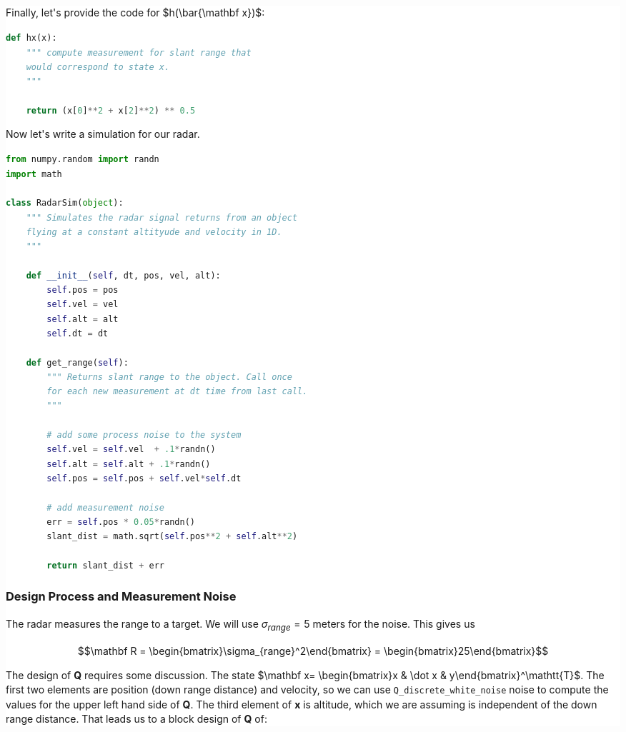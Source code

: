 Finally, let's provide the code for $h(\bar{\mathbf x})$:

```python
def hx(x):
    """ compute measurement for slant range that
    would correspond to state x.
    """
    
    return (x[0]**2 + x[2]**2) ** 0.5
```

Now let's write a simulation for our radar.


```python
from numpy.random import randn
import math

class RadarSim(object):
    """ Simulates the radar signal returns from an object
    flying at a constant altityude and velocity in 1D. 
    """
    
    def __init__(self, dt, pos, vel, alt):
        self.pos = pos
        self.vel = vel
        self.alt = alt
        self.dt = dt
        
    def get_range(self):
        """ Returns slant range to the object. Call once 
        for each new measurement at dt time from last call.
        """
        
        # add some process noise to the system
        self.vel = self.vel  + .1*randn()
        self.alt = self.alt + .1*randn()
        self.pos = self.pos + self.vel*self.dt
    
        # add measurement noise
        err = self.pos * 0.05*randn()
        slant_dist = math.sqrt(self.pos**2 + self.alt**2)
        
        return slant_dist + err
```

### Design Process and Measurement Noise

The radar measures the range to a target. We will use $\sigma_{range}= 5$ meters for the noise. This gives us

$$\mathbf R = \begin{bmatrix}\sigma_{range}^2\end{bmatrix} = \begin{bmatrix}25\end{bmatrix}$$

The design of $\mathbf Q$ requires some discussion. The state $\mathbf
x= \begin{bmatrix}x & \dot x & y\end{bmatrix}^\mathtt{T}$. The first
two elements are position (down range distance) and velocity, so we
can use `Q_discrete_white_noise` noise to compute the values for the
upper left hand side of $\mathbf Q$. The third element of $\mathbf x$
is altitude, which we are assuming is independent of the down range
distance. That leads us to a block design of $\mathbf Q$ of:
